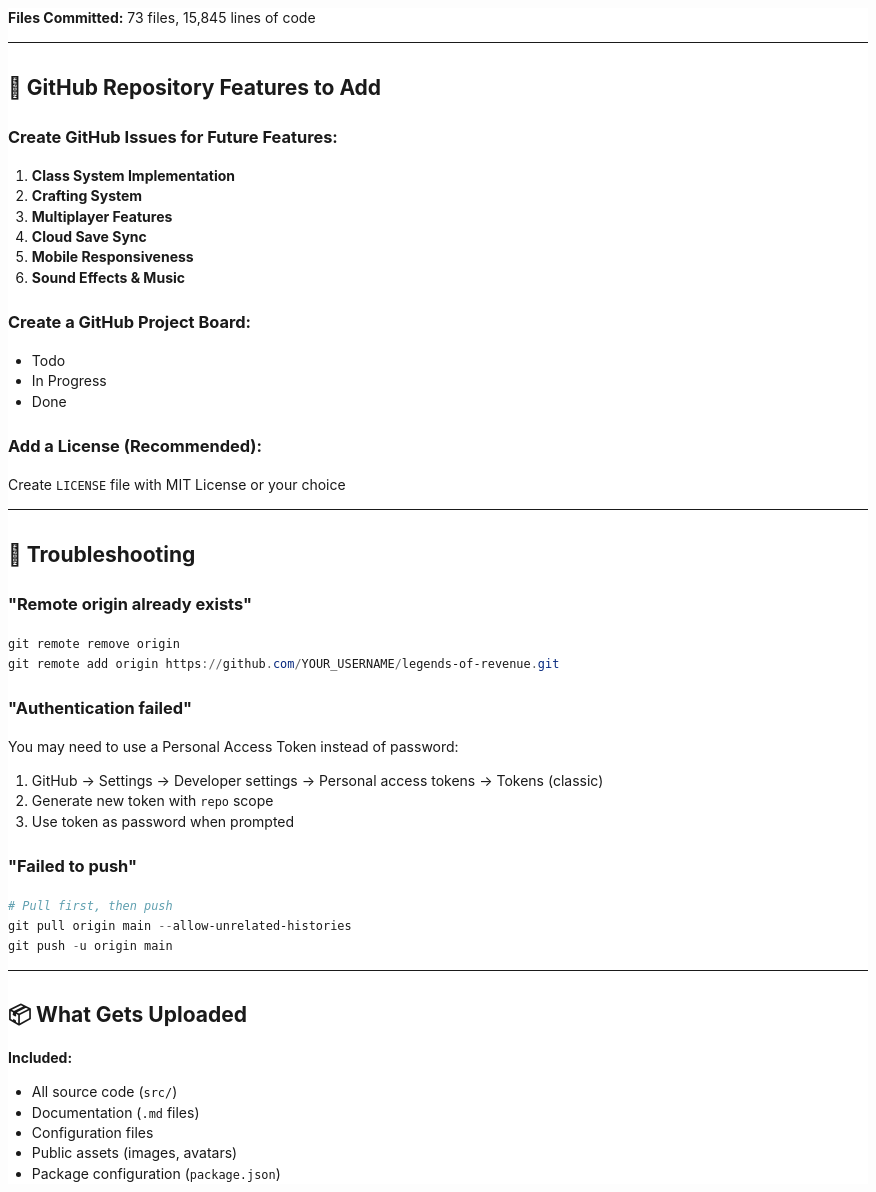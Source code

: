 **Files Committed:** 73 files, 15,845 lines of code

---

## 🌟 GitHub Repository Features to Add

### Create GitHub Issues for Future Features:
1. **Class System Implementation**
2. **Crafting System**
3. **Multiplayer Features**
4. **Cloud Save Sync**
5. **Mobile Responsiveness**
6. **Sound Effects & Music**

### Create a GitHub Project Board:
- Todo
- In Progress
- Done

### Add a License (Recommended):
Create `LICENSE` file with MIT License or your choice

---

## 🚨 Troubleshooting

### "Remote origin already exists"
```powershell
git remote remove origin
git remote add origin https://github.com/YOUR_USERNAME/legends-of-revenue.git
```

### "Authentication failed"
You may need to use a Personal Access Token instead of password:
1. GitHub → Settings → Developer settings → Personal access tokens → Tokens (classic)
2. Generate new token with `repo` scope
3. Use token as password when prompted

### "Failed to push"
```powershell
# Pull first, then push
git pull origin main --allow-unrelated-histories
git push -u origin main
```

---

## 📦 What Gets Uploaded

**Included:**
- All source code (`src/`)
- Documentation (`.md` files)
- Configuration files
- Public assets (images, avatars)
- Package configuration (`package.json`)
